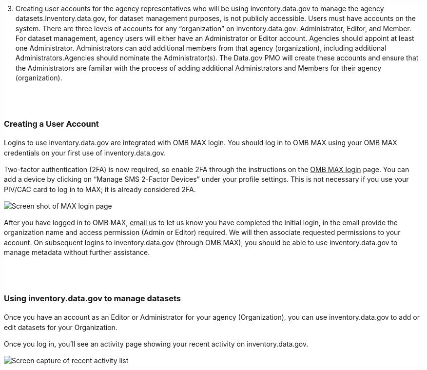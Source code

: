 <ol start="3">
  <li>
    <span style="font-weight: 400">Creating user accounts for the agency representatives who will be using inventory.data.gov to manage the agency datasets</span>.<span style="font-weight: 400">Inventory.data.gov, for dataset management purposes, is not publicly accessible. Users must have accounts on the system. There are three levels of accounts for any “organization” on inventory.data.gov: Administrator, Editor, and Member. For dataset management, agency users will either have an Administrator or Editor account. Agencies should appoint at least one Administrator. Administrators can add additional members from that agency (organization), including additional Administrators</span>.<span style="font-weight: 400">Agencies should nominate the Administrator(s). The Data.gov PMO will create these accounts and ensure that the Administrators are familiar with the process of adding additional Administrators and Members for their agency (organization)</span>.
  </li>
</ol>

<h3 id="creating-user-account" style="padding-top: 50px">
  Creating a User Account
</h3>

<span style="font-weight: 400">Logins to use inventory.data.gov are integrated with </span>[<span style="font-weight: 400">OMB MAX login</span>](https://login.max.gov/cas/login?service=https%3A%2F%2Fmax.gov%2Fmaxportal%2Fsa%2Flogin.action%3Bjsessionid%3D994E6FE4CC968B89D599672C9F9DDAAE)<span style="font-weight: 400">. You should log in to OMB MAX using your OMB MAX credentials on your first use of inventory.data.gov.</span>

<span style="font-weight: 400">Two-factor authentication (2FA) is now required, so enable 2FA through the instructions on the </span>[<span style="font-weight: 400">OMB MAX login</span>](https://login.max.gov/cas/login?service=https%3A%2F%2Fmax.gov%2Fmaxportal%2Fsa%2Flogin.action%3Bjsessionid%3D994E6FE4CC968B89D599672C9F9DDAAE) <span style="font-weight: 400">page. You can add a device by clicking on “Manage SMS 2-Factor Devices” under your profile settings. This is not necessary if you use your PIV/CAC card to log in to MAX; it is already considered 2FA. </span>

<img class="aligncenter size-full wp-image-386190" src="https://www.digitalgov.gov/files/2015/01/600-Data.gov-page-MAX-Login.png" alt="Screen shot of MAX login page" width="600" height="372" />

<span style="font-weight: 400">After you have logged in to OMB MAX, <a href="mailto:datagov@gsa.gov">email us</a></span><span style="font-weight: 400"> to let us know you have completed the initial login, in the email provide the organization name and access permission (Admin or Editor) required. We will then associate requested permissions to your account. On subsequent logins to inventory.data.gov (through OMB MAX), you should be able to use inventory.data.gov to manage metadata without further assistance</span>.

<h3 id="manage-datasets" style="padding-top: 50px">
  Using inventory.data.gov to manage datasets
</h3>

<span style="font-weight: 400">Once you have an account as an Editor or Administrator for your agency (Organization), you can use inventory.data.gov to add or edit datasets for your Organization.</span>

<span style="font-weight: 400">Once you log in, you’ll see an activity page showing your recent activity on inventory.data.gov</span>.

<img class="aligncenter size-full wp-image-239781" src="https://www.digitalgov.gov/files/2015/01/600-x-376-recent-activity.jpg" alt="Screen capture of recent activity list" width="600" height="376" />
